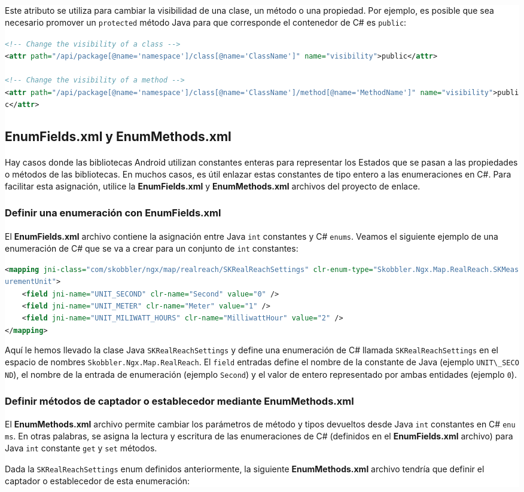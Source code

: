 Este atributo se utiliza para cambiar la visibilidad de una clase, un método o una propiedad. Por ejemplo, es posible que sea necesario promover un `protected` método Java para que corresponde el contenedor de C# es `public`:

```xml
<!-- Change the visibility of a class -->
<attr path="/api/package[@name='namespace']/class[@name='ClassName']" name="visibility">public</attr>

<!-- Change the visibility of a method --> 
<attr path="/api/package[@name='namespace']/class[@name='ClassName']/method[@name='MethodName']" name="visibility">public</attr>
```

## <a name="enumfieldsxml-and-enummethodsxml"></a>EnumFields.xml y EnumMethods.xml

Hay casos donde las bibliotecas Android utilizan constantes enteras para representar los Estados que se pasan a las propiedades o métodos de las bibliotecas. En muchos casos, es útil enlazar estas constantes de tipo entero a las enumeraciones en C#. Para facilitar esta asignación, utilice la **EnumFields.xml** y **EnumMethods.xml** archivos del proyecto de enlace. 

### <a name="defining-an-enum-using-enumfieldsxml"></a>Definir una enumeración con EnumFields.xml

El **EnumFields.xml** archivo contiene la asignación entre Java `int` constantes y C# `enums`. Veamos el siguiente ejemplo de una enumeración de C# que se va a crear para un conjunto de `int` constantes: 

```xml 
<mapping jni-class="com/skobbler/ngx/map/realreach/SKRealReachSettings" clr-enum-type="Skobbler.Ngx.Map.RealReach.SKMeasurementUnit">
    <field jni-name="UNIT_SECOND" clr-name="Second" value="0" />
    <field jni-name="UNIT_METER" clr-name="Meter" value="1" />
    <field jni-name="UNIT_MILIWATT_HOURS" clr-name="MilliwattHour" value="2" />
</mapping>
```

Aquí le hemos llevado la clase Java `SKRealReachSettings` y define una enumeración de C# llamada `SKRealReachSettings` en el espacio de nombres `Skobbler.Ngx.Map.RealReach`. El `field` entradas define el nombre de la constante de Java (ejemplo `UNIT\_SECOND`), el nombre de la entrada de enumeración (ejemplo `Second`) y el valor de entero representado por ambas entidades (ejemplo `0`). 

### <a name="defining-gettersetter-methods-using-enummethodsxml"></a>Definir métodos de captador o establecedor mediante EnumMethods.xml

El **EnumMethods.xml** archivo permite cambiar los parámetros de método y tipos devueltos desde Java `int` constantes en C# `enums`. En otras palabras, se asigna la lectura y escritura de las enumeraciones de C# (definidos en el **EnumFields.xml** archivo) para Java `int` constante `get` y `set` métodos.

Dada la `SKRealReachSettings` enum definidos anteriormente, la siguiente **EnumMethods.xml** archivo tendría que definir el captador o establecedor de esta enumeración:
